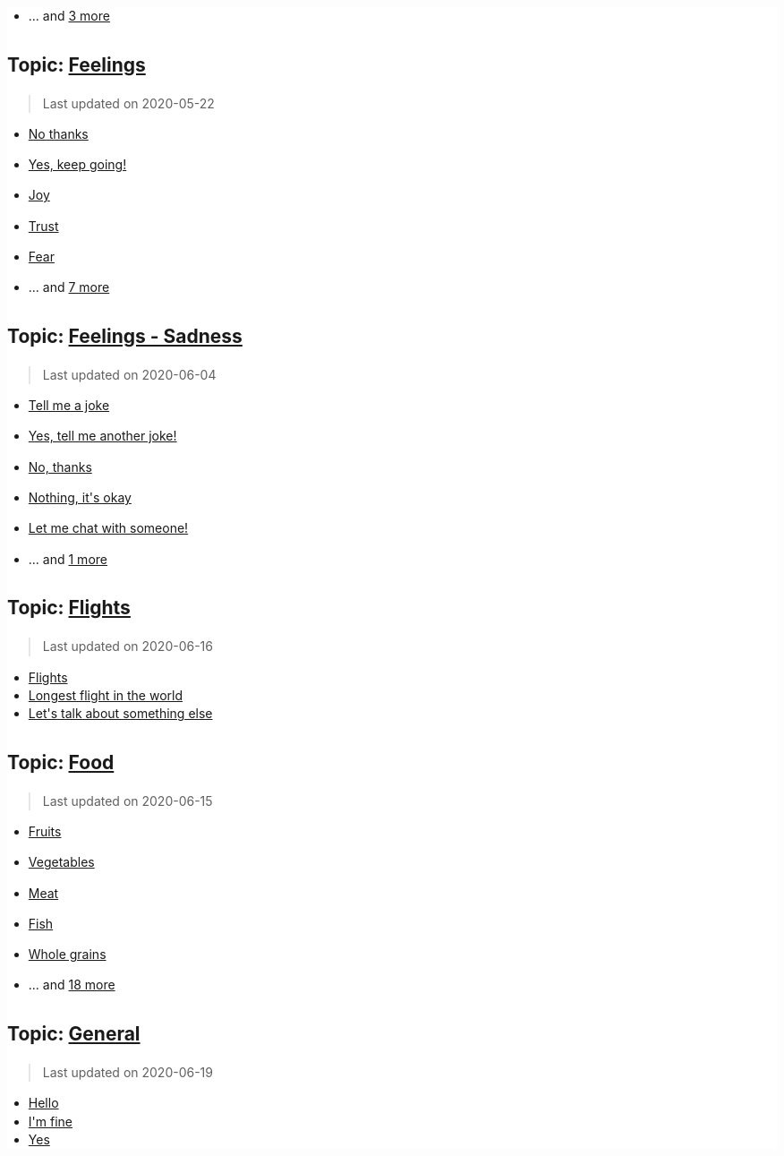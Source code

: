  - ... and [3 more](./topics/fashion.md)

## Topic: [Feelings](./topics/feelings.md)

> Last updated on 2020-05-22

 - [No thanks](./knowledge_units/feelings/no-thanks.md)
 - [Yes, keep going!](./knowledge_units/feelings/yes-keep-going.md)
 - [Joy](./knowledge_units/feelings/joy.md)
 - [Trust](./knowledge_units/feelings/trust.md)
 - [Fear](./knowledge_units/feelings/fear.md)

 - ... and [7 more](./topics/feelings.md)

## Topic: [Feelings - Sadness](./topics/feelings-sadness.md)

> Last updated on 2020-06-04

 - [Tell me a joke](./knowledge_units/feelings-sadness/tell-me-a-joke.md)
 - [Yes, tell me another joke!](./knowledge_units/feelings-sadness/yes-tell-me-another-joke.md)
 - [No, thanks](./knowledge_units/feelings-sadness/no-thanks.md)
 - [Nothing, it&#039;s okay](./knowledge_units/feelings-sadness/nothing-its-okay.md)
 - [Let me chat with someone!](./knowledge_units/feelings-sadness/let-me-chat-with-someone.md)

 - ... and [1 more](./topics/feelings-sadness.md)

## Topic: [Flights](./topics/flights.md)

> Last updated on 2020-06-16

 - [Flights](./knowledge_units/flights/flights.md)
 - [Longest flight in the world](./knowledge_units/flights/longest-flight-in-the-world.md)
 - [Let&#039;s talk about something else](./knowledge_units/flights/lets-talk-about-something-else.md)


## Topic: [Food](./topics/food.md)

> Last updated on 2020-06-15

 - [Fruits](./knowledge_units/food/fruits.md)
 - [Vegetables](./knowledge_units/food/vegetables.md)
 - [Meat](./knowledge_units/food/meat.md)
 - [Fish](./knowledge_units/food/fish.md)
 - [Whole grains](./knowledge_units/food/whole-grains.md)

 - ... and [18 more](./topics/food.md)

## Topic: [General](./topics/general.md)

> Last updated on 2020-06-19

 - [Hello](./knowledge_units/general/hello.md)
 - [I&#039;m fine](./knowledge_units/general/im-fine.md)
 - [Yes](./knowledge_units/general/yes.md)
 